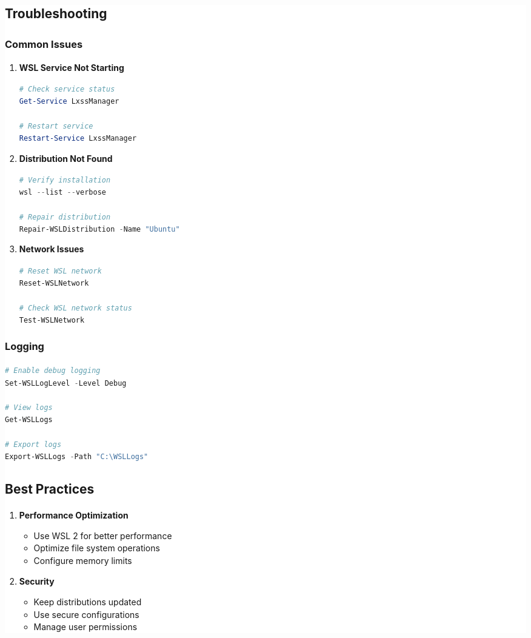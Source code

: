 ## Troubleshooting

### Common Issues

1. **WSL Service Not Starting**
   ```powershell
   # Check service status
   Get-Service LxssManager
   
   # Restart service
   Restart-Service LxssManager
   ```

2. **Distribution Not Found**
   ```powershell
   # Verify installation
   wsl --list --verbose
   
   # Repair distribution
   Repair-WSLDistribution -Name "Ubuntu"
   ```

3. **Network Issues**
   ```powershell
   # Reset WSL network
   Reset-WSLNetwork
   
   # Check WSL network status
   Test-WSLNetwork
   ```

### Logging
```powershell
# Enable debug logging
Set-WSLLogLevel -Level Debug

# View logs
Get-WSLLogs

# Export logs
Export-WSLLogs -Path "C:\WSLLogs"
```

## Best Practices

1. **Performance Optimization**
   - Use WSL 2 for better performance
   - Optimize file system operations
   - Configure memory limits

2. **Security**
   - Keep distributions updated
   - Use secure configurations
   - Manage user permissions
